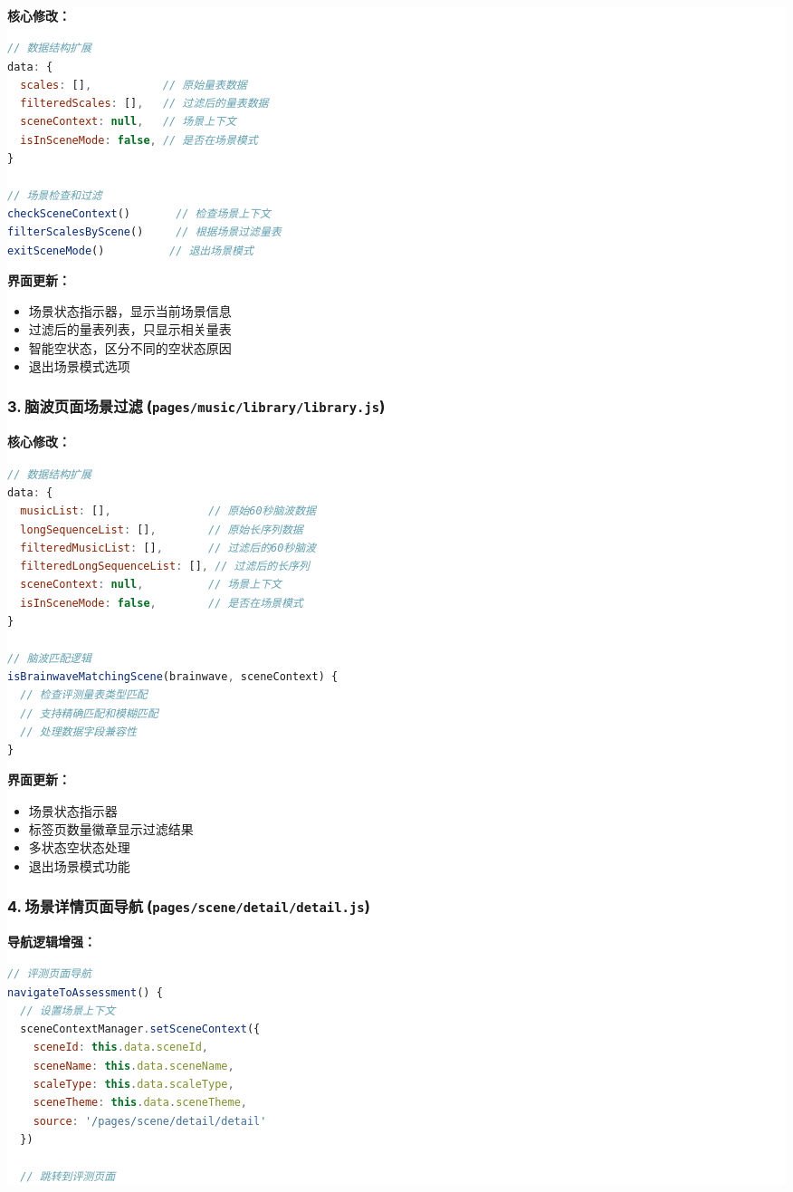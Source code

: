 **核心修改：**
```javascript
// 数据结构扩展
data: {
  scales: [],           // 原始量表数据
  filteredScales: [],   // 过滤后的量表数据
  sceneContext: null,   // 场景上下文
  isInSceneMode: false, // 是否在场景模式
}

// 场景检查和过滤
checkSceneContext()       // 检查场景上下文
filterScalesByScene()     // 根据场景过滤量表
exitSceneMode()          // 退出场景模式
```

**界面更新：**
- 场景状态指示器，显示当前场景信息
- 过滤后的量表列表，只显示相关量表
- 智能空状态，区分不同的空状态原因
- 退出场景模式选项

### 3. 脑波页面场景过滤 (`pages/music/library/library.js`)

**核心修改：**
```javascript
// 数据结构扩展  
data: {
  musicList: [],               // 原始60秒脑波数据
  longSequenceList: [],        // 原始长序列数据
  filteredMusicList: [],       // 过滤后的60秒脑波
  filteredLongSequenceList: [], // 过滤后的长序列
  sceneContext: null,          // 场景上下文
  isInSceneMode: false,        // 是否在场景模式
}

// 脑波匹配逻辑
isBrainwaveMatchingScene(brainwave, sceneContext) {
  // 检查评测量表类型匹配
  // 支持精确匹配和模糊匹配
  // 处理数据字段兼容性
}
```

**界面更新：**
- 场景状态指示器
- 标签页数量徽章显示过滤结果
- 多状态空状态处理
- 退出场景模式功能

### 4. 场景详情页面导航 (`pages/scene/detail/detail.js`)

**导航逻辑增强：**
```javascript
// 评测页面导航
navigateToAssessment() {
  // 设置场景上下文
  sceneContextManager.setSceneContext({
    sceneId: this.data.sceneId,
    sceneName: this.data.sceneName, 
    scaleType: this.data.scaleType,
    sceneTheme: this.data.sceneTheme,
    source: '/pages/scene/detail/detail'
  })
  
  // 跳转到评测页面
```